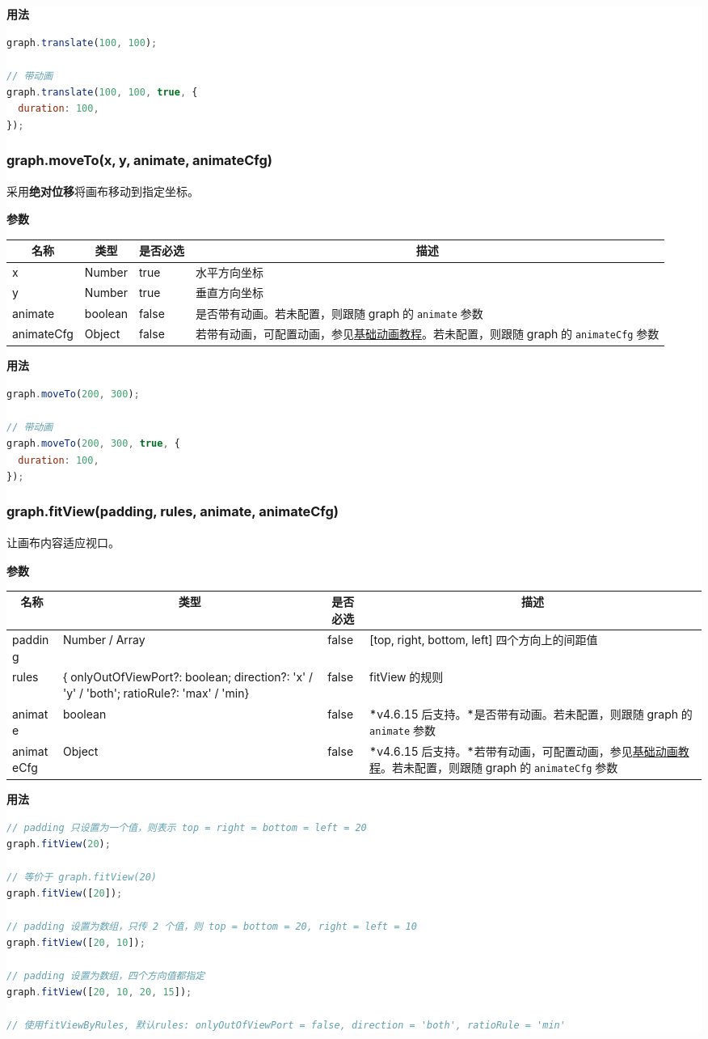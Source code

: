 **用法**

```javascript
graph.translate(100, 100);

// 带动画
graph.translate(100, 100, true, {
  duration: 100,
});
```

### graph.moveTo(x, y, animate, animateCfg)

采用**绝对位移**将画布移动到指定坐标。

**参数**

| 名称 | 类型 | 是否必选 | 描述 |
| --- | --- | --- | --- |
| x | Number | true | 水平方向坐标 |
| y | Number | true | 垂直方向坐标 |
| animate | boolean | false | 是否带有动画。若未配置，则跟随 graph 的 `animate` 参数 |
| animateCfg | Object | false | 若带有动画，可配置动画，参见[基础动画教程](/zh/docs/manual/middle/animation)。若未配置，则跟随 graph 的 `animateCfg` 参数 |

**用法**

```javascript
graph.moveTo(200, 300);

// 带动画
graph.moveTo(200, 300, true, {
  duration: 100,
});
```

### graph.fitView(padding, rules, animate, animateCfg)

让画布内容适应视口。

**参数**

| 名称 | 类型 | 是否必选 | 描述 |
| --- | --- | --- | --- |
| padding | Number / Array | false | [top, right, bottom, left] 四个方向上的间距值 |
| rules | { onlyOutOfViewPort?: boolean; direction?: 'x' / 'y' / 'both'; ratioRule?: 'max' / 'min} | false | fitView 的规则 |
| animate | boolean | false | *v4.6.15 后支持。*是否带有动画。若未配置，则跟随 graph 的 `animate` 参数 |
| animateCfg | Object | false | *v4.6.15 后支持。*若带有动画，可配置动画，参见[基础动画教程](/zh/docs/manual/middle/animation)。若未配置，则跟随 graph 的 `animateCfg` 参数 |

**用法**

```javascript
// padding 只设置为一个值，则表示 top = right = bottom = left = 20
graph.fitView(20);

// 等价于 graph.fitView(20)
graph.fitView([20]);

// padding 设置为数组，只传 2 个值，则 top = bottom = 20, right = left = 10
graph.fitView([20, 10]);

// padding 设置为数组，四个方向值都指定
graph.fitView([20, 10, 20, 15]);

// 使用fitViewByRules, 默认rules: onlyOutOfViewPort = false, direction = 'both', ratioRule = 'min'
```
